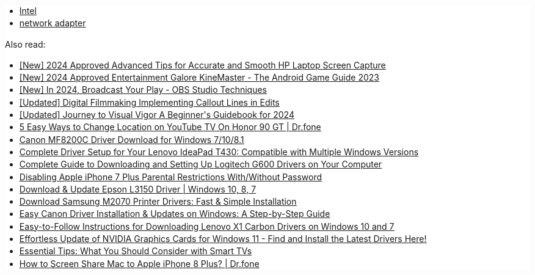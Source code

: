* [Intel](https://tools.techidaily.com/drivereasy/download/)
* [network adapter](https://tools.techidaily.com/drivereasy/download/)

<ins class="adsbygoogle"
     style="display:block"
     data-ad-format="autorelaxed"
     data-ad-client="ca-pub-7571918770474297"
     data-ad-slot="1223367746"></ins>



<ins class="adsbygoogle"
     style="display:block"
     data-ad-client="ca-pub-7571918770474297"
     data-ad-slot="8358498916"
     data-ad-format="auto"
     data-full-width-responsive="true"></ins>

<span class="atpl-alsoreadstyle">Also read:</span>
<div><ul>
<li><a href="https://video-capture.techidaily.com/new-2024-approved-advanced-tips-for-accurate-and-smooth-hp-laptop-screen-capture/"><u>[New] 2024 Approved  Advanced Tips for Accurate and Smooth HP Laptop Screen Capture</u></a></li>
<li><a href="https://fox-http.techidaily.com/new-2024-approved-entertainment-galore-kinemaster-the-android-game-guide-2023/"><u>[New] 2024 Approved  Entertainment Galore  KineMaster - The Android Game Guide 2023</u></a></li>
<li><a href="https://digital-screen-recording.techidaily.com/new-in-2024-broadcast-your-play-obs-studio-techniques/"><u>[New] In 2024, Broadcast Your Play - OBS Studio Techniques</u></a></li>
<li><a href="https://screen-video-capture.techidaily.com/updated-digital-filmmaking-implementing-callout-lines-in-edits/"><u>[Updated] Digital Filmmaking  Implementing Callout Lines in Edits</u></a></li>
<li><a href="https://fox-glue.techidaily.com/updated-journey-to-visual-vigor-a-beginners-guidebook-for-2024/"><u>[Updated] Journey to Visual Vigor  A Beginner's Guidebook for 2024</u></a></li>
<li><a href="https://location-fake.techidaily.com/5-easy-ways-to-change-location-on-youtube-tv-on-honor-90-gt-drfone-by-drfone-virtual-android/"><u>5 Easy Ways to Change Location on YouTube TV On Honor 90 GT | Dr.fone</u></a></li>
<li><a href="https://driver-download.techidaily.com/canon-mf8200c-driver-download-for-windows-71081/"><u>Canon MF8200C Driver Download for Windows 7/10/8.1</u></a></li>
<li><a href="https://driver-download.techidaily.com/complete-driver-setup-for-your-lenovo-ideapad-t430-compatible-with-multiple-windows-versions/"><u>Complete Driver Setup for Your Lenovo IdeaPad T430: Compatible with Multiple Windows Versions</u></a></li>
<li><a href="https://driver-download.techidaily.com/complete-guide-to-downloading-and-setting-up-logitech-g600-drivers-on-your-computer/"><u>Complete Guide to Downloading and Setting Up Logitech G600 Drivers on Your Computer</u></a></li>
<li><a href="https://ios-unlock.techidaily.com/disabling-apple-iphone-7-plus-parental-restrictions-withwithout-password-by-drfone-ios/"><u>Disabling Apple iPhone 7 Plus Parental Restrictions With/Without Password</u></a></li>
<li><a href="https://driver-download.techidaily.com/download-and-update-epson-l3150-driver-windows-10-8-7/"><u>Download & Update Epson L3150 Driver | Windows 10, 8, 7</u></a></li>
<li><a href="https://driver-download.techidaily.com/1722971020420-download-samsung-m2070-printer-drivers-fast-and-simple-installation/"><u>Download Samsung M2070 Printer Drivers: Fast & Simple Installation</u></a></li>
<li><a href="https://driver-download.techidaily.com/easy-canon-driver-installation-and-updates-on-windows-a-step-by-step-guide/"><u>Easy Canon Driver Installation & Updates on Windows: A Step-by-Step Guide</u></a></li>
<li><a href="https://driver-download.techidaily.com/easy-to-follow-instructions-for-downloading-lenovo-x1-carbon-drivers-on-windows-10-and-7/"><u>Easy-to-Follow Instructions for Downloading Lenovo X1 Carbon Drivers on Windows 10 and 7</u></a></li>
<li><a href="https://driver-download.techidaily.com/effortless-update-of-nvidia-graphics-cards-for-windows-11-find-and-install-the-latest-drivers-here/"><u>Effortless Update of NVIDIA Graphics Cards for Windows 11 - Find and Install the Latest Drivers Here!</u></a></li>
<li><a href="https://buynow-marvelous.techidaily.com/essential-tips-what-you-should-consider-with-smart-tvs/"><u>Essential Tips: What You Should Consider with Smart TVs</u></a></li>
<li><a href="https://screen-mirror.techidaily.com/how-to-screen-share-mac-to-apple-iphone-8-plus-drfone-by-drfone-ios/"><u>How to Screen Share Mac to Apple iPhone 8 Plus? | Dr.fone</u></a></li>